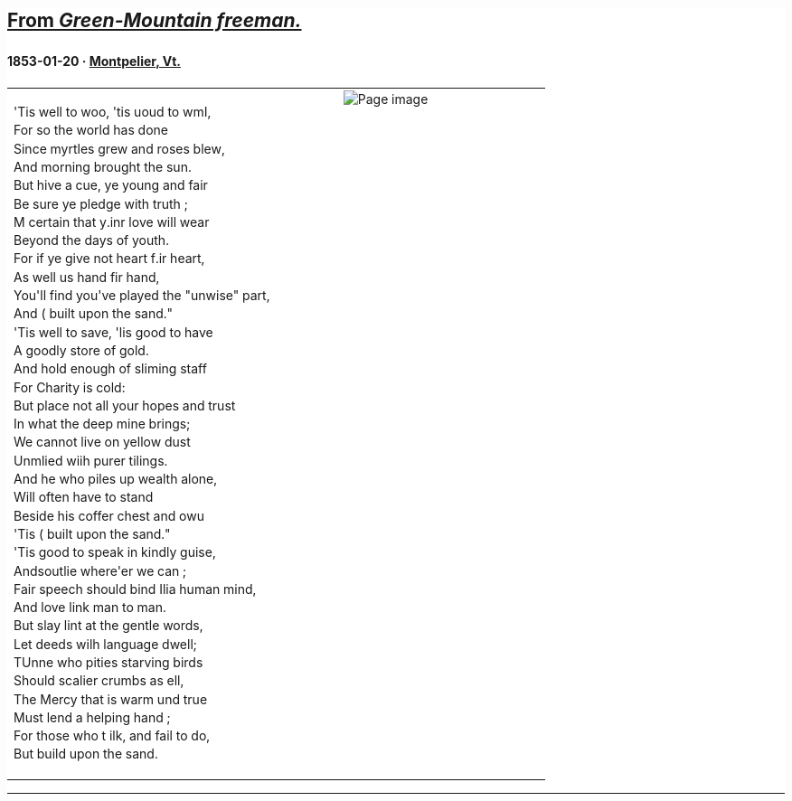 ## [From _Green-Mountain freeman._](https://chroniclingamerica.loc.gov/lccn/sn84023209/1853-01-20/ed-1/seq-1)

#### 1853-01-20 &middot; [Montpelier, Vt.](http://dbpedia.org/resource/Montpelier%2C_Vermont)

<table style="width: 100%;"><tr><td style="width: 50%">

  
&#x27;Tis well to woo, &#x27;tis uoud to wmI,  
For so the world has done  
Since myrtles grew and roses blew,  
And morning brought the sun.  
But hive a cue, ye young and fair­  
Be sure ye pledge with truth ;  
M certain that y.inr love will wear  
Beyond the days of youth.  
For if ye give not heart f.ir heart,  
As well us hand fir hand,  
You&#x27;ll find you&#x27;ve played the &quot;unwise&quot; part,  
And ( built upon the sand.&quot;  
&#x27;Tis well to save, &#x27;lis good to have  
A goodly store of gold.  
And hold enough of sliming staff  
For Charity is cold:  
But place not all your hopes and trust  
In what the deep mine brings;  
We cannot live on yellow dust  
Unmlied wiih purer tilings.  
And he who piles up wealth alone,  
Will often have to stand  
Beside his coffer chest and owu  
&#x27;Tis ( built upon the sand.&quot;  
&#x27;Tis good to speak in kindly guise,  
Andsoutlie where&#x27;er we can ;  
Fair speech should bind Ilia human mind,  
And love link man to man.  
But slay lint at the gentle words,  
Let deeds wilh language dwell;  
TUnne who pities starving birds  
Should scalier crumbs as ell,  
The Mercy that is warm und true  
Must lend a helping hand ;  
For those who t ilk, and fail to do,  
But build upon the sand.
</td><td style="width: 50%; max-height: 75%; margin: auto; display: block;">
<img alt="Page image" src="https://chroniclingamerica.loc.gov/iiif/2/vtu_hildene_ver01%2Fdata%2Fsn84023209%2F00202199276%2F1853012001%2F0011.jp2/pct:7.472995,32.664828,9.314680,16.996741/!600,600/0/default.jpg"/>
</td>
</tr></table>

---

